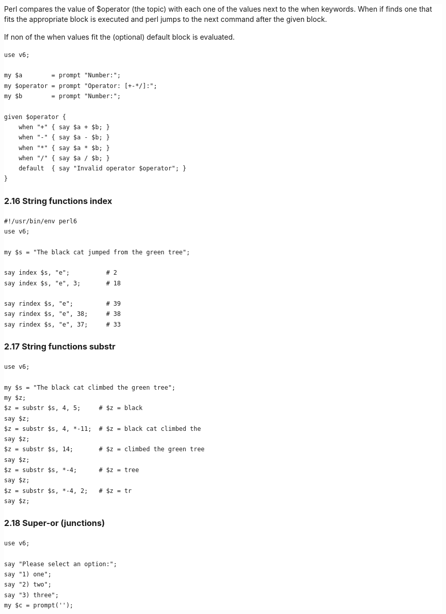 Perl compares the value of $operator (the topic) with each one of the values next to the when keywords. When if finds one that fits the appropriate block is executed and perl jumps to the next command after the given block.

If non of the when values fit the (optional) default block is evaluated.

    use v6;

    my $a        = prompt "Number:";
    my $operator = prompt "Operator: [+-*/]:";
    my $b        = prompt "Number:";

    given $operator {
        when "+" { say $a + $b; }
        when "-" { say $a - $b; }
        when "*" { say $a * $b; }
        when "/" { say $a / $b; }
        default  { say "Invalid operator $operator"; }
    }

### 2.16 String functions index

    #!/usr/bin/env perl6
    use v6;

    my $s = "The black cat jumped from the green tree";

    say index $s, "e";          # 2
    say index $s, "e", 3;       # 18

    say rindex $s, "e";         # 39
    say rindex $s, "e", 38;     # 38
    say rindex $s, "e", 37;     # 33

### 2.17 String functions substr

    use v6;

    my $s = "The black cat climbed the green tree";
    my $z;
    $z = substr $s, 4, 5;     # $z = black
    say $z;
    $z = substr $s, 4, *-11;  # $z = black cat climbed the
    say $z;
    $z = substr $s, 14;       # $z = climbed the green tree
    say $z;
    $z = substr $s, *-4;      # $z = tree
    say $z;
    $z = substr $s, *-4, 2;   # $z = tr
    say $z;

### 2.18 Super-or (junctions)

    use v6;

    say "Please select an option:";
    say "1) one";
    say "2) two";
    say "3) three";
    my $c = prompt('');
